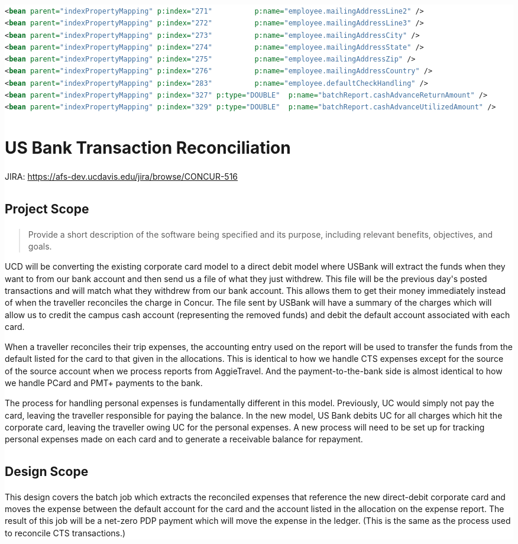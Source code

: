 ```xml
<bean parent="indexPropertyMapping" p:index="271"          p:name="employee.mailingAddressLine2" />
<bean parent="indexPropertyMapping" p:index="272"          p:name="employee.mailingAddressLine3" />
<bean parent="indexPropertyMapping" p:index="273"          p:name="employee.mailingAddressCity" />
<bean parent="indexPropertyMapping" p:index="274"          p:name="employee.mailingAddressState" />
<bean parent="indexPropertyMapping" p:index="275"          p:name="employee.mailingAddressZip" />
<bean parent="indexPropertyMapping" p:index="276"          p:name="employee.mailingAddressCountry" />
<bean parent="indexPropertyMapping" p:index="283"          p:name="employee.defaultCheckHandling" />
<bean parent="indexPropertyMapping" p:index="327" p:type="DOUBLE"  p:name="batchReport.cashAdvanceReturnAmount" />
<bean parent="indexPropertyMapping" p:index="329" p:type="DOUBLE"  p:name="batchReport.cashAdvanceUtilizedAmount" />
```


# US Bank Transaction Reconciliation

JIRA: <https://afs-dev.ucdavis.edu/jira/browse/CONCUR-516>

## Project Scope

> Provide a short description of the software being specified and its purpose, including relevant benefits, objectives, and goals.

UCD will be converting the existing corporate card model to a direct debit model where USBank will extract the funds when they want to from our bank account and then send us a file of what they just withdrew.  This file will be the previous day's posted transactions and will match what they withdrew from our bank account.  This allows them to get their money immediately instead of when the traveller reconciles the charge in Concur.  The file sent by USBank will have a summary of the charges which will allow us to credit the campus cash account (representing the removed funds) and debit the default account associated with each card.

When a traveller reconciles their trip expenses, the accounting entry used on the report will be used to transfer the funds from the default listed for the card to that given in the allocations.  This is identical to how we handle CTS expenses except for the source of the source account when we process reports from AggieTravel.  And the payment-to-the-bank side is almost identical to how we handle PCard and PMT+ payments to the bank.

The process for handling personal expenses is fundamentally different in this model.  Previously, UC would simply not pay the card, leaving the traveller responsible for paying the balance.  In the new model, US Bank debits UC for all charges which hit the corporate card, leaving the traveller owing UC for the personal expenses.  A new process will need to be set up for tracking personal expenses made on each card and to generate a receivable balance for repayment.

## Design Scope

This design covers the batch job which extracts the reconciled expenses that reference the new direct-debit corporate card and moves the expense between the default account for the card and the account listed in the allocation on the expense report.  The result of this job will be a net-zero PDP payment which will move the expense in the ledger.  (This is the same as the process used to reconcile CTS transactions.)
